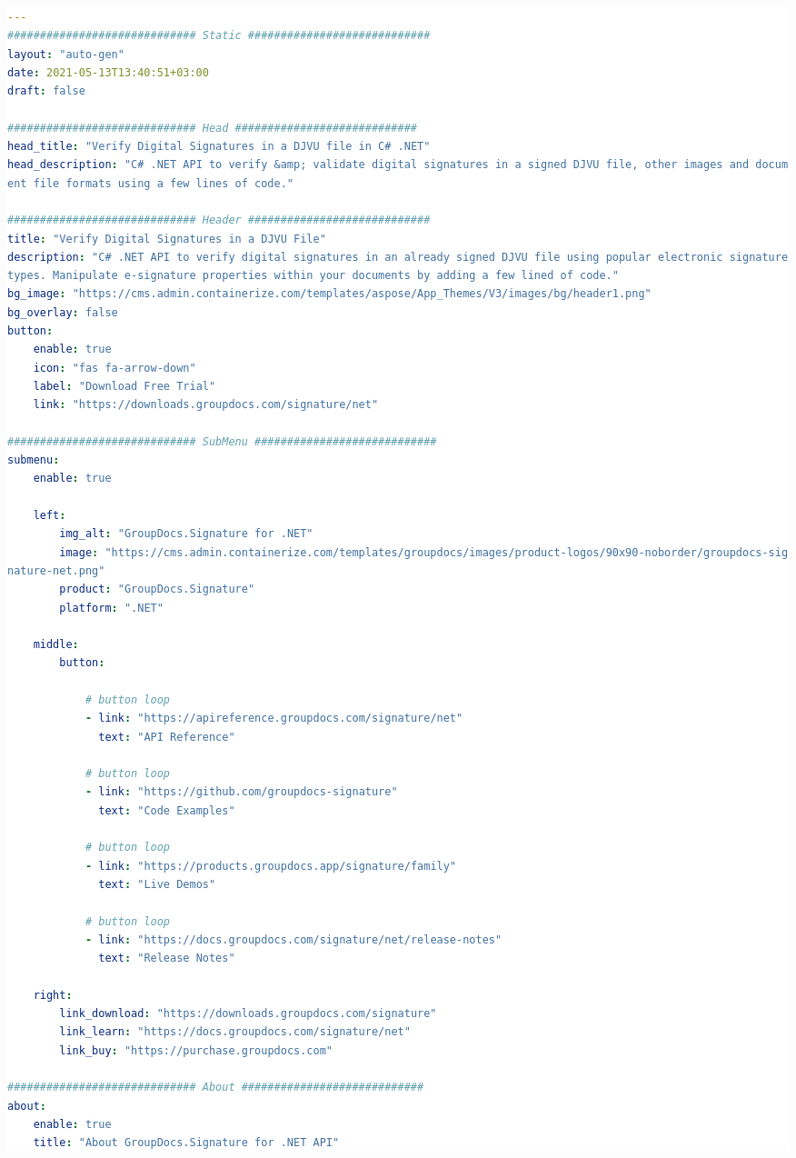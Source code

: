 ```yaml
---
############################# Static ############################
layout: "auto-gen"
date: 2021-05-13T13:40:51+03:00
draft: false

############################# Head ############################
head_title: "Verify Digital Signatures in a DJVU file in C# .NET"
head_description: "C# .NET API to verify &amp; validate digital signatures in a signed DJVU file, other images and document file formats using a few lines of code."

############################# Header ############################
title: "Verify Digital Signatures in a DJVU File"
description: "C# .NET API to verify digital signatures in an already signed DJVU file using popular electronic signature types. Manipulate e-signature properties within your documents by adding a few lined of code."
bg_image: "https://cms.admin.containerize.com/templates/aspose/App_Themes/V3/images/bg/header1.png"
bg_overlay: false
button:
    enable: true
    icon: "fas fa-arrow-down"
    label: "Download Free Trial"
    link: "https://downloads.groupdocs.com/signature/net"

############################# SubMenu ############################
submenu:
    enable: true

    left:
        img_alt: "GroupDocs.Signature for .NET"
        image: "https://cms.admin.containerize.com/templates/groupdocs/images/product-logos/90x90-noborder/groupdocs-signature-net.png"
        product: "GroupDocs.Signature"
        platform: ".NET"

    middle:
        button:

            # button loop
            - link: "https://apireference.groupdocs.com/signature/net"
              text: "API Reference"

            # button loop
            - link: "https://github.com/groupdocs-signature"
              text: "Code Examples"

            # button loop
            - link: "https://products.groupdocs.app/signature/family"
              text: "Live Demos"

            # button loop
            - link: "https://docs.groupdocs.com/signature/net/release-notes"
              text: "Release Notes"

    right:
        link_download: "https://downloads.groupdocs.com/signature"
        link_learn: "https://docs.groupdocs.com/signature/net"
        link_buy: "https://purchase.groupdocs.com"

############################# About ############################
about:
    enable: true
    title: "About GroupDocs.Signature for .NET API"
```